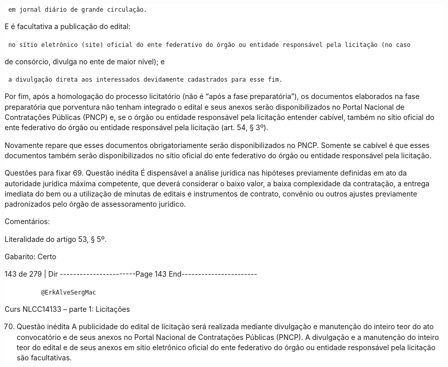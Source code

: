      em jornal diário de grande circulação.

E é facultativa a publicação do edital:

     no sítio eletrônico (site) oficial do ente federativo do órgão ou entidade responsável pela licitação (no caso
 de consórcio, divulga no ente de maior nível); e

     a divulgação direta aos interessados devidamente cadastrados para esse fim.

Por fim, após a homologação do processo licitatório (não é “após a fase preparatória”), os documentos
elaborados na fase preparatória que porventura não tenham integrado o edital e seus anexos serão
disponibilizados no Portal Nacional de Contratações Públicas (PNCP) e, se o órgão ou entidade responsável pela
licitação entender cabível, também no sítio oficial do ente federativo do órgão ou entidade responsável pela
licitação (art. 54, § 3º).

Novamente repare que esses documentos obrigatoriamente serão disponibilizados no PNCP. Somente se cabível
é que esses documentos também serão disponibilizados no sítio oficial do ente federativo do órgão ou entidade
responsável pela licitação.


Questões para fixar
69. Questão inédita
É dispensável a análise jurídica nas hipóteses previamente definidas em ato da autoridade jurídica máxima
competente, que deverá considerar o baixo valor, a baixa complexidade da contratação, a entrega imediata do
bem ou a utilização de minutas de editais e instrumentos de contrato, convênio ou outros ajustes previamente
padronizados pelo órgão de assessoramento jurídico.

Comentários:

Literalidade do artigo 53, § 5º.

Gabarito: Certo




 143 de 279 | Dir
-----------------------Page 143 End-----------------------

              @ErkAlveSergMac
 Curs        NLCC14133 – parte 1: Licitações


70. Questão inédita
A publicidade do edital de licitação será realizada mediante divulgação e manutenção do inteiro teor do ato
convocatório e de seus anexos no Portal Nacional de Contratações Públicas (PNCP). A divulgação e a manutenção
do inteiro teor do edital e de seus anexos em sítio eletrônico oficial do ente federativo do órgão ou entidade
responsável pela licitação são facultativas.
